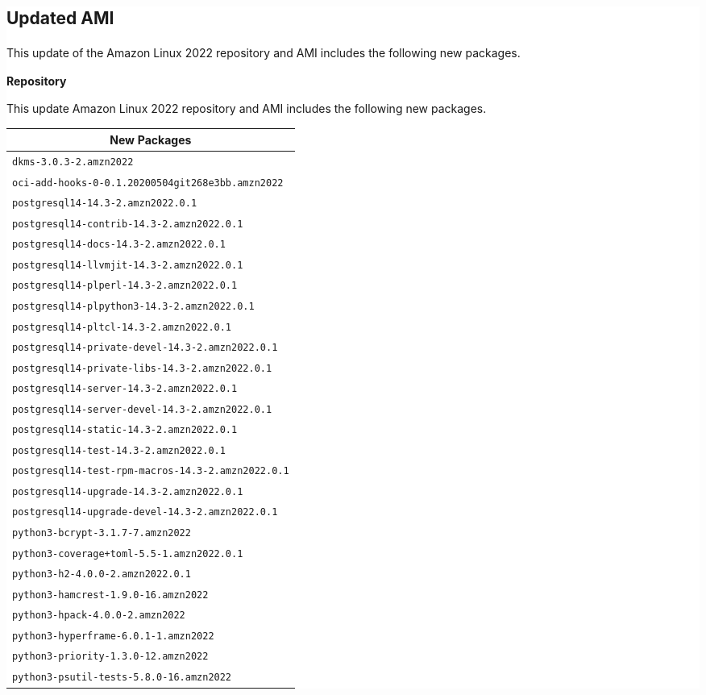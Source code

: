 
## Updated AMI<a name="amis-2022020220810"></a>

This update of the Amazon Linux 2022 repository and AMI includes the following new packages\.

**Repository**

This update Amazon Linux 2022 repository and AMI includes the following new packages\.

| New Packages | 
| --- | 
|  `dkms-3.0.3-2.amzn2022`  | 
|  `oci-add-hooks-0-0.1.20200504git268e3bb.amzn2022`  | 
|  `postgresql14-14.3-2.amzn2022.0.1`  | 
|  `postgresql14-contrib-14.3-2.amzn2022.0.1`  | 
|  `postgresql14-docs-14.3-2.amzn2022.0.1`  | 
|  `postgresql14-llvmjit-14.3-2.amzn2022.0.1`  | 
|  `postgresql14-plperl-14.3-2.amzn2022.0.1`  | 
|  `postgresql14-plpython3-14.3-2.amzn2022.0.1`  | 
|  `postgresql14-pltcl-14.3-2.amzn2022.0.1`  | 
|  `postgresql14-private-devel-14.3-2.amzn2022.0.1`  | 
|  `postgresql14-private-libs-14.3-2.amzn2022.0.1`  | 
|  `postgresql14-server-14.3-2.amzn2022.0.1`  | 
|  `postgresql14-server-devel-14.3-2.amzn2022.0.1`  | 
|  `postgresql14-static-14.3-2.amzn2022.0.1`  | 
|  `postgresql14-test-14.3-2.amzn2022.0.1`  | 
|  `postgresql14-test-rpm-macros-14.3-2.amzn2022.0.1`  | 
|  `postgresql14-upgrade-14.3-2.amzn2022.0.1`  | 
|  `postgresql14-upgrade-devel-14.3-2.amzn2022.0.1`  | 
|  `python3-bcrypt-3.1.7-7.amzn2022`  | 
|  `python3-coverage+toml-5.5-1.amzn2022.0.1`  | 
|  `python3-h2-4.0.0-2.amzn2022.0.1`  | 
|  `python3-hamcrest-1.9.0-16.amzn2022`  | 
|  `python3-hpack-4.0.0-2.amzn2022`  | 
|  `python3-hyperframe-6.0.1-1.amzn2022`  | 
|  `python3-priority-1.3.0-12.amzn2022`  | 
|  `python3-psutil-tests-5.8.0-16.amzn2022`  | 
